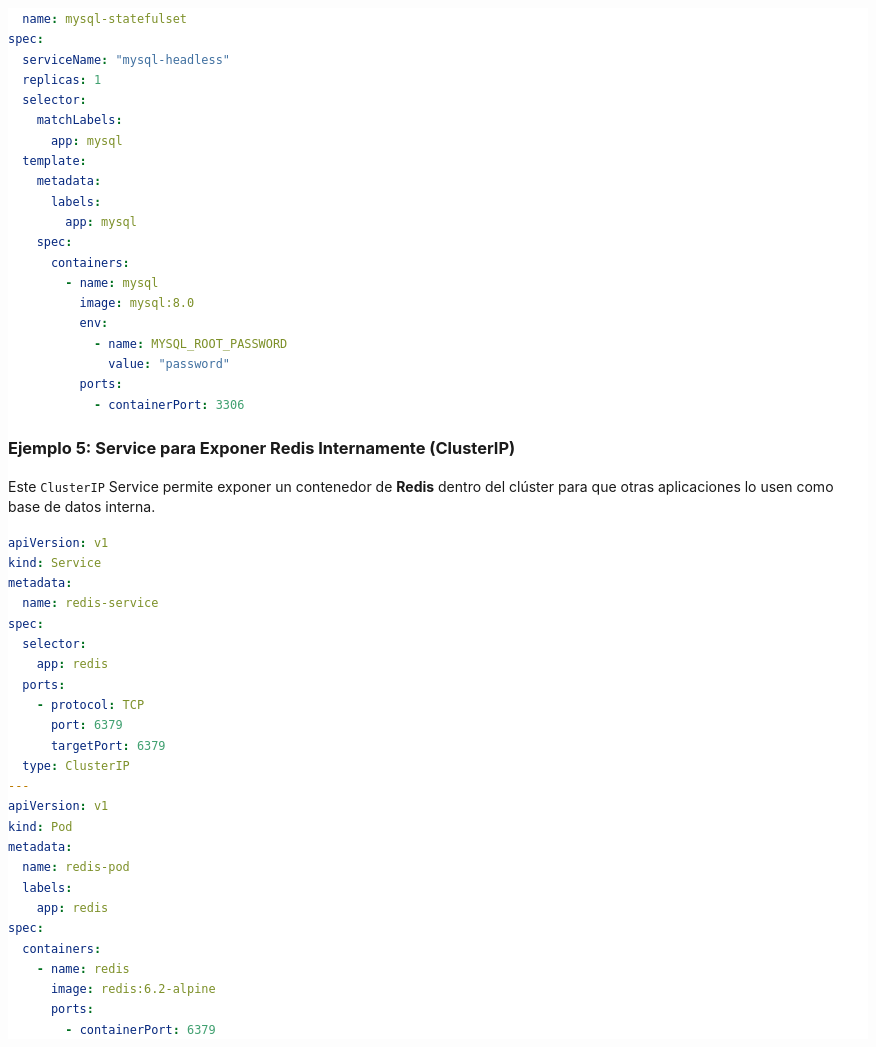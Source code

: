 ```yaml
  name: mysql-statefulset
spec:
  serviceName: "mysql-headless"
  replicas: 1
  selector:
    matchLabels:
      app: mysql
  template:
    metadata:
      labels:
        app: mysql
    spec:
      containers:
        - name: mysql
          image: mysql:8.0
          env:
            - name: MYSQL_ROOT_PASSWORD
              value: "password"
          ports:
            - containerPort: 3306
```

### Ejemplo 5: **Service para Exponer Redis Internamente (ClusterIP)**

Este `ClusterIP` Service permite exponer un contenedor de **Redis** dentro del clúster para que otras aplicaciones lo usen como base de datos interna.

```yaml
apiVersion: v1
kind: Service
metadata:
  name: redis-service
spec:
  selector:
    app: redis
  ports:
    - protocol: TCP
      port: 6379
      targetPort: 6379
  type: ClusterIP
---
apiVersion: v1
kind: Pod
metadata:
  name: redis-pod
  labels:
    app: redis
spec:
  containers:
    - name: redis
      image: redis:6.2-alpine
      ports:
        - containerPort: 6379
```
